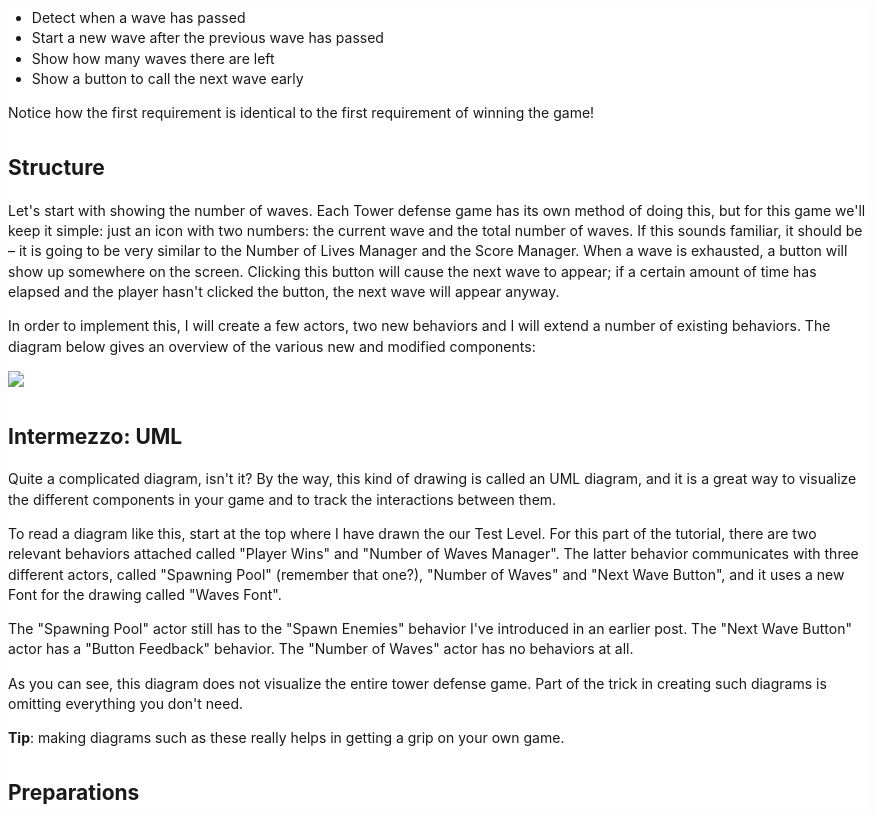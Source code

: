 - Detect when a wave has passed
- Start a new wave after the previous wave has passed
- Show how many waves there are left
- Show a button to call the next wave early

Notice how the first requirement is identical to the first requirement of winning the game!

Structure
---------

Let's start with showing the number of waves. Each Tower defense game has its own method of doing this,
but for this game we'll keep it simple: just an icon with two numbers: the current wave and the total number of waves.
If this sounds familiar, it should be – it is going to be very similar to the Number of Lives Manager and the Score
Manager. When a wave is exhausted, a button will show up somewhere on the screen. Clicking this button will cause the
next wave to appear; if a certain amount of time has elapsed and the player hasn't clicked the button,
the next wave will appear anyway.

In order to implement this, I will create a few actors, two new behaviors and I will extend a number of existing
behaviors. The diagram below gives an overview of the various new and modified components:

![](/img/stencyl/step10-1.png)

Intermezzo: UML
---------------

Quite a complicated diagram, isn't it? By the way, this kind of drawing is called an UML diagram,
and it is a great way to visualize the different components in your game and to track the interactions between them.

To read a diagram like this, start at the top where I have drawn the our Test Level. For this part of the tutorial,
there are two relevant behaviors attached called "Player Wins" and "Number of Waves Manager". The latter behavior
communicates with three different actors, called "Spawning Pool" (remember that one?),
"Number of Waves" and "Next Wave Button", and it uses a new Font for the drawing called "Waves Font".

The "Spawning Pool" actor still has to the "Spawn Enemies" behavior I've introduced in an earlier post. The "Next
Wave Button" actor has a "Button Feedback" behavior. The "Number of Waves" actor has no behaviors at all.

As you can see, this diagram does not visualize the entire tower defense game. Part of the trick in creating such
diagrams is omitting everything you don't need.

**Tip**: making diagrams such as these really helps in getting a grip on your own game.

Preparations
------------
